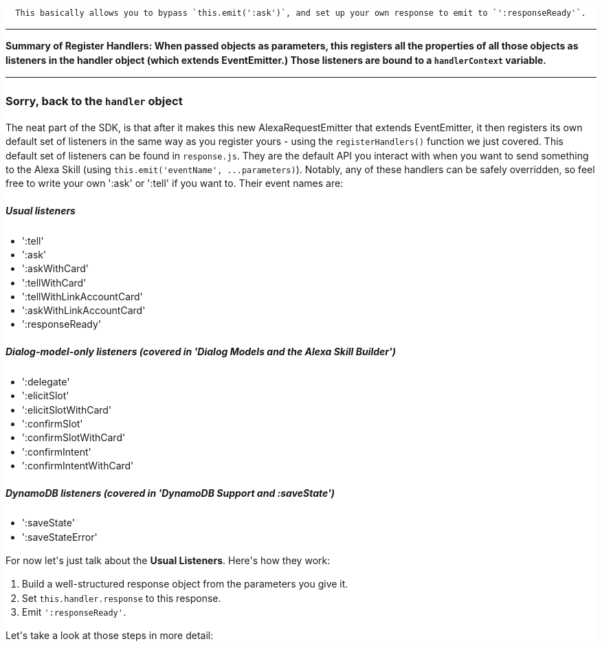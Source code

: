       This basically allows you to bypass `this.emit(':ask')`, and set up your own response to emit to `':responseReady'`.

---

**Summary of Register Handlers: When passed objects as parameters, this registers all the properties of all those objects as listeners in the handler object (which extends EventEmitter.) Those listeners are bound to a `handlerContext` variable.**

---

### Sorry, back to the `handler` object

The neat part of the SDK, is that after it makes this new AlexaRequestEmitter that extends EventEmitter, it then registers its own default set of listeners in the same way as you register yours - using the `registerHandlers()` function we just covered. This default set of listeners can be found in `response.js`. They are the default API you interact with when you want to send something to the Alexa Skill (using `this.emit('eventName', ...parameters)`). Notably, any of these handlers can be safely overridden, so feel free to write your own ':ask' or ':tell' if you want to. Their event names are:

##### Usual listeners

- ':tell'
- ':ask'
- ':askWithCard'
- ':tellWithCard'
- ':tellWithLinkAccountCard'
- ':askWithLinkAccountCard'
- ':responseReady'

##### Dialog-model-only listeners (covered in 'Dialog Models and the Alexa Skill Builder')

- ':delegate'
- ':elicitSlot'
- ':elicitSlotWithCard'
- ':confirmSlot'
- ':confirmSlotWithCard'
- ':confirmIntent'
- ':confirmIntentWithCard'

##### DynamoDB listeners (covered in 'DynamoDB Support and :saveState')

- ':saveState'
- ':saveStateError'

For now let's just talk about the **Usual Listeners**. Here's how they work:

1. Build a well-structured response object from the parameters you give it.
2. Set `this.handler.response` to this response.
3. Emit `':responseReady'`.

Let's take a look at those steps in more detail:
